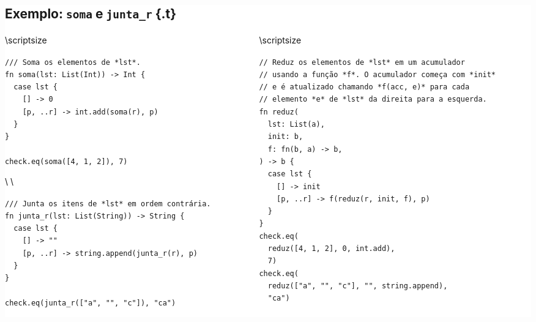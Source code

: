 
## Exemplo: `soma` e `junta_r` {.t}

<div class="columns">
<div class="column" width="48%">
\scriptsize

```gleam
/// Soma os elementos de *lst*.
fn soma(lst: List(Int)) -> Int {
  case lst {
    [] -> 0
    [p, ..r] -> int.add(soma(r), p)
  }
}

check.eq(soma([4, 1, 2]), 7)
```

\ \

```gleam
/// Junta os itens de *lst* em ordem contrária.
fn junta_r(lst: List(String)) -> String {
  case lst {
    [] -> ""
    [p, ..r] -> string.append(junta_r(r), p)
  }
}

check.eq(junta_r(["a", "", "c"]), "ca")
```

</div>
<div class="column" width="48%">
\scriptsize

```gleam
// Reduz os elementos de *lst* em um acumulador
// usando a função *f*. O acumulador começa com *init*
// e é atualizado chamando *f(acc, e)* para cada
// elemento *e* de *lst* da direita para a esquerda.
fn reduz(
  lst: List(a),
  init: b,
  f: fn(b, a) -> b,
) -> b {
  case lst {
    [] -> init
    [p, ..r] -> f(reduz(r, init, f), p)
  }
}
check.eq(
  reduz([4, 1, 2], 0, int.add),
  7)
check.eq(
  reduz(["a", "", "c"], "", string.append),
  "ca")
```
</div>
</div>

